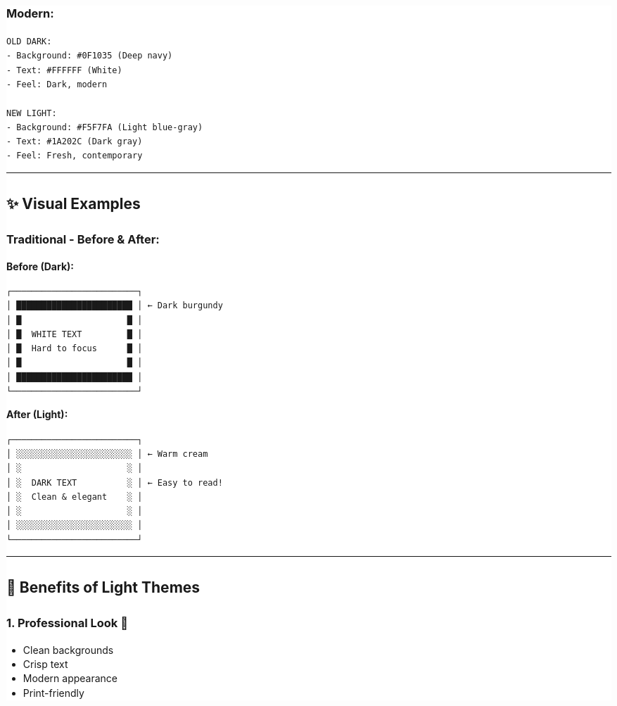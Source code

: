 ### **Modern:**
```
OLD DARK:
- Background: #0F1035 (Deep navy)
- Text: #FFFFFF (White)
- Feel: Dark, modern

NEW LIGHT:
- Background: #F5F7FA (Light blue-gray)
- Text: #1A202C (Dark gray)
- Feel: Fresh, contemporary
```

---

## ✨ **Visual Examples**

### **Traditional - Before & After:**

**Before (Dark):**
```
┌─────────────────────────┐
│ ███████████████████████ │ ← Dark burgundy
│ █                     █ │
│ █  WHITE TEXT         █ │
│ █  Hard to focus      █ │
│ █                     █ │
│ ███████████████████████ │
└─────────────────────────┘
```

**After (Light):**
```
┌─────────────────────────┐
│ ░░░░░░░░░░░░░░░░░░░░░░░ │ ← Warm cream
│ ░                     ░ │
│ ░  DARK TEXT          ░ │ ← Easy to read!
│ ░  Clean & elegant    ░ │
│ ░                     ░ │
│ ░░░░░░░░░░░░░░░░░░░░░░░ │
└─────────────────────────┘
```

---

## 🎴 **Benefits of Light Themes**

### **1. Professional Look** 💼
- Clean backgrounds
- Crisp text
- Modern appearance
- Print-friendly

